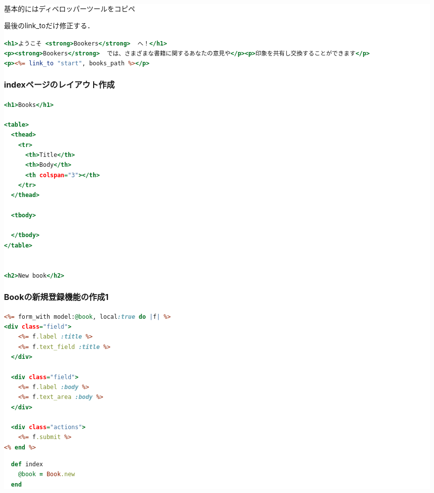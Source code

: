 基本的にはディベロッパーツールをコピペ

最後のlink_toだけ修正する．

```ruby:top.html.erb
<h1>ようこそ <strong>Bookers</strong>  へ！</h1>
<p><strong>Bookers</strong>  では、さまざまな書籍に関するあなたの意見や</p><p>印象を共有し交換することができます</p>
<p><%= link_to "start", books_path %></p>
```

### indexページのレイアウト作成

```ruby:index.html.erb
<h1>Books</h1>

<table>
  <thead>
    <tr>
      <th>Title</th>
      <th>Body</th>
      <th colspan="3"></th>
    </tr>
  </thead>

  <tbody>
  
  </tbody>
</table>


<h2>New book</h2>
```

### Bookの新規登録機能の作成1

```ruby:index.html.erb
<%= form_with model:@book, local:true do |f| %>
<div class="field">
    <%= f.label :title %>
    <%= f.text_field :title %>
  </div>

  <div class="field">
    <%= f.label :body %>
    <%= f.text_area :body %>
  </div>

  <div class="actions">
    <%= f.submit %>
<% end %>
```

```ruby:books_controller.rb
  def index
    @book = Book.new
  end
```
